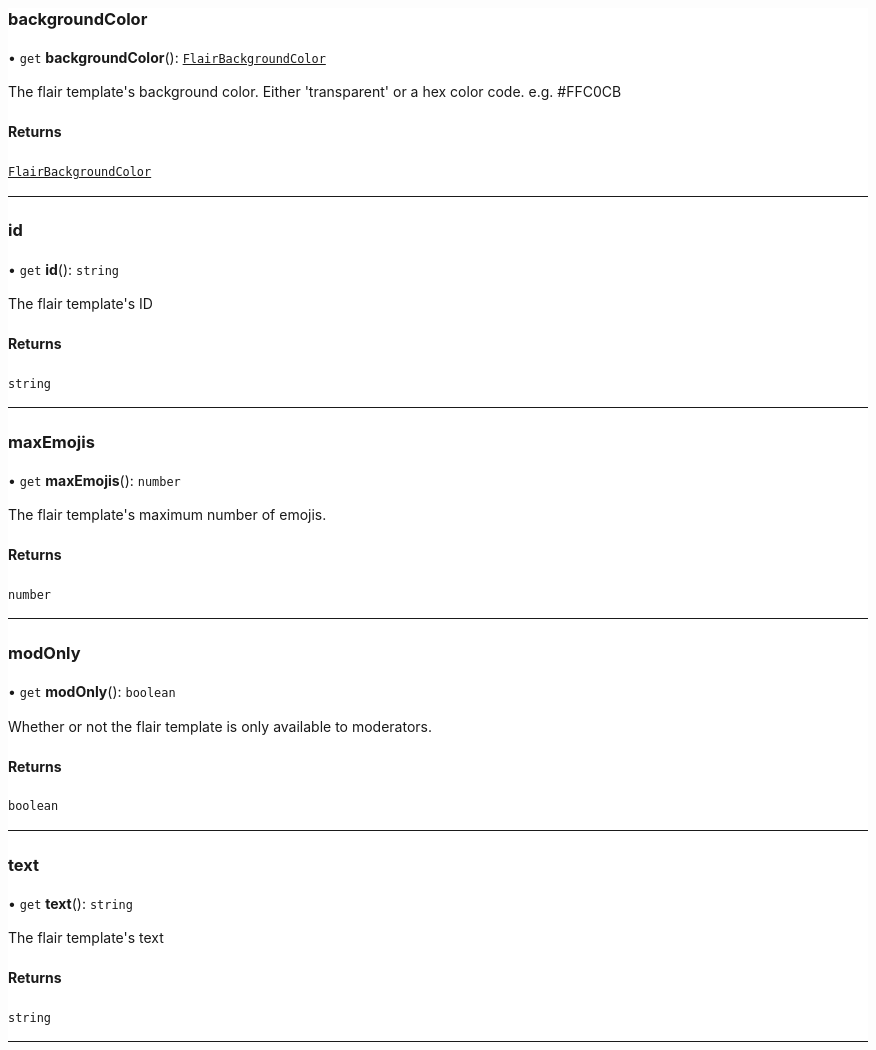 ### backgroundColor

• `get` **backgroundColor**(): [`FlairBackgroundColor`](../README.md#flairbackgroundcolor)

The flair template's background color. Either 'transparent' or a hex color code. e.g. #FFC0CB

#### Returns

[`FlairBackgroundColor`](../README.md#flairbackgroundcolor)

---

### id

• `get` **id**(): `string`

The flair template's ID

#### Returns

`string`

---

### maxEmojis

• `get` **maxEmojis**(): `number`

The flair template's maximum number of emojis.

#### Returns

`number`

---

### modOnly

• `get` **modOnly**(): `boolean`

Whether or not the flair template is only available to moderators.

#### Returns

`boolean`

---

### text

• `get` **text**(): `string`

The flair template's text

#### Returns

`string`

---